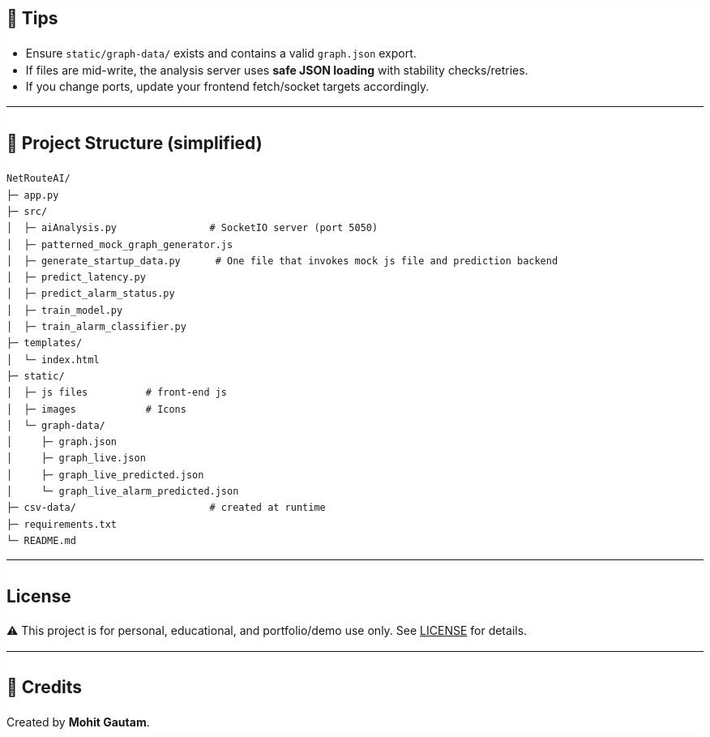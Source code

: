 
## 🧪 Tips
- Ensure `static/graph-data/` exists and contains a valid `graph.json` export.
- If files are mid-write, the analysis server uses **safe JSON loading** with stability checks/retries.
- If you change ports, update your frontend fetch/socket targets accordingly.

---

## 📁 Project Structure (simplified)
```
NetRouteAI/
├─ app.py
├─ src/
│  ├─ aiAnalysis.py                # SocketIO server (port 5050)
│  ├─ patterned_mock_graph_generator.js
│  ├─ generate_startup_data.py      # One file that invokes mock js file and prediction backend
│  ├─ predict_latency.py
│  ├─ predict_alarm_status.py
│  ├─ train_model.py
│  ├─ train_alarm_classifier.py
├─ templates/
│  └─ index.html
├─ static/
│  ├─ js files			# front-end js 
│  ├─ images 			# Icons
│  └─ graph-data/
│     ├─ graph.json
│     ├─ graph_live.json
│     ├─ graph_live_predicted.json
│     └─ graph_live_alarm_predicted.json
├─ csv-data/                       # created at runtime
├─ requirements.txt
└─ README.md
```

---

## License
⚠️ This project is for personal, educational, and portfolio/demo use only. See [LICENSE](./LICENSE) for details.

---

## 👤 Credits
Created by **Mohit Gautam**.

